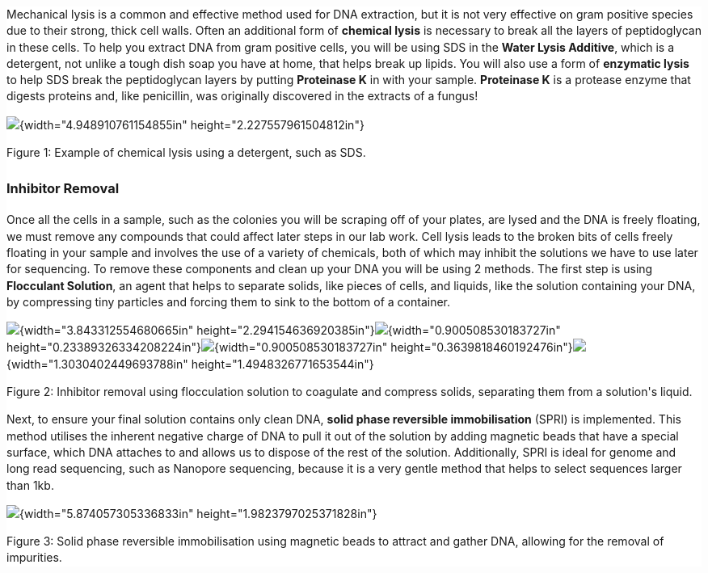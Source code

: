 Mechanical lysis is a common and effective method used for DNA
extraction, but it is not very effective on gram positive species due to
their strong, thick cell walls. Often an additional form of **chemical
lysis** is necessary to break all the layers of peptidoglycan in these
cells. To help you extract DNA from gram positive cells, you will be
using SDS in the **Water Lysis Additive**, which is a detergent, not
unlike a tough dish soap you have at home, that helps break up lipids.
You will also use a form of **enzymatic lysis** to help SDS break the
peptidoglycan layers by putting **Proteinase K** in with your sample.
**Proteinase K** is a protease enzyme that digests proteins and, like
penicillin, was originally discovered in the extracts of a fungus!

![](media/image9.png){width="4.948910761154855in"
height="2.227557961504812in"}

Figure 1: Example of chemical lysis using a detergent, such as SDS.

### Inhibitor Removal

Once all the cells in a sample, such as the colonies you will be
scraping off of your plates, are lysed and the DNA is freely floating,
we must remove any compounds that could affect later steps in our lab
work. Cell lysis leads to the broken bits of cells freely floating in
your sample and involves the use of a variety of chemicals, both of
which may inhibit the solutions we have to use later for sequencing. To
remove these components and clean up your DNA you will be using 2
methods. The first step is using **Flocculant Solution**, an agent that
helps to separate solids, like pieces of cells, and liquids, like the
solution containing your DNA, by compressing tiny particles and forcing
them to sink to the bottom of a container.

![](media/image19.png){width="3.843312554680665in"
height="2.294154636920385in"}![](media/image20.png){width="0.900508530183727in"
height="0.23389326334208224in"}![](media/image20.png){width="0.900508530183727in"
height="0.3639818460192476in"}![](media/image20.png){width="1.3030402449693788in"
height="1.4948326771653544in"}

Figure 2: Inhibitor removal using flocculation solution to coagulate and
compress solids, separating them from a solution's liquid.

Next, to ensure your final solution contains only clean DNA, **solid
phase reversible immobilisation** (SPRI) is implemented. This method
utilises the inherent negative charge of DNA to pull it out of the
solution by adding magnetic beads that have a special surface, which DNA
attaches to and allows us to dispose of the rest of the solution.
Additionally, SPRI is ideal for genome and long read sequencing, such as
Nanopore sequencing, because it is a very gentle method that helps to
select sequences larger than 1kb.

![](media/image10.png){width="5.874057305336833in"
height="1.9823797025371828in"}

Figure 3: Solid phase reversible immobilisation using magnetic beads to
attract and gather DNA, allowing for the removal of impurities.
